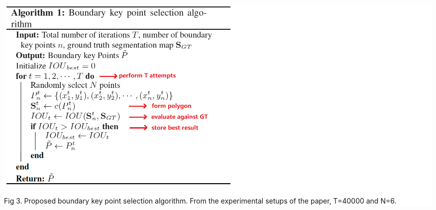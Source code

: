 <img src="figures\alg.png" alt="alg" style="zoom:50%;" />

Fig 3. Proposed boundary key point selection algorithm. From the experimental setups of the paper, T=40000 and N=6.
